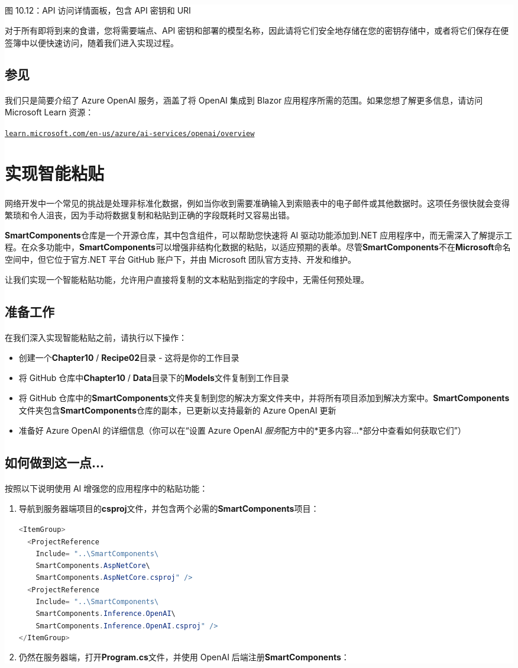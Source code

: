 图 10.12：API 访问详情面板，包含 API 密钥和 URI

对于所有即将到来的食谱，您将需要端点、API 密钥和部署的模型名称，因此请将它们安全地存储在您的密钥存储中，或者将它们保存在便签簿中以便快速访问，随着我们进入实现过程。

## 参见

我们只是简要介绍了 Azure OpenAI 服务，涵盖了将 OpenAI 集成到 Blazor 应用程序所需的范围。如果您想了解更多信息，请访问 Microsoft Learn 资源：

[`learn.microsoft.com/en-us/azure/ai-services/openai/overview`](https://learn.microsoft.com/en-us/azure/ai-services/openai/overview)

# 实现智能粘贴

网络开发中一个常见的挑战是处理非标准化数据，例如当你收到需要准确输入到索赔表中的电子邮件或其他数据时。这项任务很快就会变得繁琐和令人沮丧，因为手动将数据复制和粘贴到正确的字段既耗时又容易出错。

**SmartComponents**仓库是一个开源仓库，其中包含组件，可以帮助您快速将 AI 驱动功能添加到.NET 应用程序中，而无需深入了解提示工程。在众多功能中，**SmartComponents**可以增强非结构化数据的粘贴，以适应预期的表单。尽管**SmartComponents**不在**Microsoft**命名空间中，但它位于官方.NET 平台 GitHub 账户下，并由 Microsoft 团队官方支持、开发和维护。

让我们实现一个智能粘贴功能，允许用户直接将复制的文本粘贴到指定的字段中，无需任何预处理。

## 准备工作

在我们深入实现智能粘贴之前，请执行以下操作：

+   创建一个**Chapter10** / **Recipe02**目录 - 这将是你的工作目录

+   将 GitHub 仓库中**Chapter10** / **Data**目录下的**Models**文件复制到工作目录

+   将 GitHub 仓库中的**SmartComponents**文件夹复制到您的解决方案文件夹中，并将所有项目添加到解决方案中。**SmartComponents**文件夹包含**SmartComponents**仓库的副本，已更新以支持最新的 Azure OpenAI 更新

+   准备好 Azure OpenAI 的详细信息（你可以在“设置 Azure OpenAI *服务*配方中的*更多内容…*部分中查看如何获取它们”）

## 如何做到这一点…

按照以下说明使用 AI 增强您的应用程序中的粘贴功能：

1.  导航到服务器端项目的**csproj**文件，并包含两个必需的**SmartComponents**项目：

    ```cs
    <ItemGroup>
      <ProjectReference
        Include= "..\SmartComponents\
        SmartComponents.AspNetCore\
        SmartComponents.AspNetCore.csproj" />
      <ProjectReference
        Include= "..\SmartComponents\
        SmartComponents.Inference.OpenAI\
        SmartComponents.Inference.OpenAI.csproj" />
    </ItemGroup>
    ```

1.  仍然在服务器端，打开**Program.cs**文件，并使用 OpenAI 后端注册**SmartComponents**：

